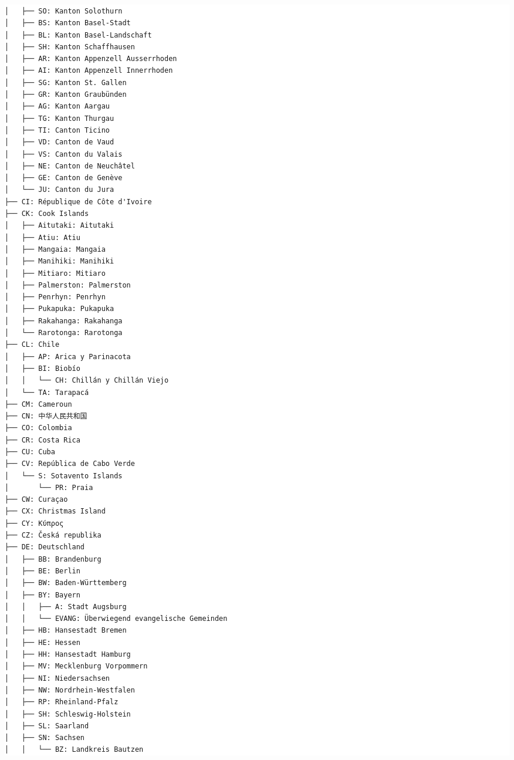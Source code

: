 ```
│   ├── SO: Kanton Solothurn
│   ├── BS: Kanton Basel-Stadt
│   ├── BL: Kanton Basel-Landschaft
│   ├── SH: Kanton Schaffhausen
│   ├── AR: Kanton Appenzell Ausserrhoden
│   ├── AI: Kanton Appenzell Innerrhoden
│   ├── SG: Kanton St. Gallen
│   ├── GR: Kanton Graubünden
│   ├── AG: Kanton Aargau
│   ├── TG: Kanton Thurgau
│   ├── TI: Canton Ticino
│   ├── VD: Canton de Vaud
│   ├── VS: Canton du Valais
│   ├── NE: Canton de Neuchâtel
│   ├── GE: Canton de Genève
│   └── JU: Canton du Jura
├── CI: République de Côte d'Ivoire
├── CK: Cook Islands
│   ├── Aitutaki: Aitutaki
│   ├── Atiu: Atiu
│   ├── Mangaia: Mangaia
│   ├── Manihiki: Manihiki
│   ├── Mitiaro: Mitiaro
│   ├── Palmerston: Palmerston
│   ├── Penrhyn: Penrhyn
│   ├── Pukapuka: Pukapuka
│   ├── Rakahanga: Rakahanga
│   └── Rarotonga: Rarotonga
├── CL: Chile
│   ├── AP: Arica y Parinacota
│   ├── BI: Biobío
│   │   └── CH: Chillán y Chillán Viejo
│   └── TA: Tarapacá
├── CM: Cameroun
├── CN: 中华人民共和国
├── CO: Colombia
├── CR: Costa Rica
├── CU: Cuba
├── CV: República de Cabo Verde
│   └── S: Sotavento Islands
│       └── PR: Praia
├── CW: Curaçao
├── CX: Christmas Island
├── CY: Κύπρος
├── CZ: Česká republika
├── DE: Deutschland
│   ├── BB: Brandenburg
│   ├── BE: Berlin
│   ├── BW: Baden-Württemberg
│   ├── BY: Bayern
│   │   ├── A: Stadt Augsburg
│   │   └── EVANG: Überwiegend evangelische Gemeinden
│   ├── HB: Hansestadt Bremen
│   ├── HE: Hessen
│   ├── HH: Hansestadt Hamburg
│   ├── MV: Mecklenburg Vorpommern
│   ├── NI: Niedersachsen
│   ├── NW: Nordrhein-Westfalen
│   ├── RP: Rheinland-Pfalz
│   ├── SH: Schleswig-Holstein
│   ├── SL: Saarland
│   ├── SN: Sachsen
│   │   └── BZ: Landkreis Bautzen
```